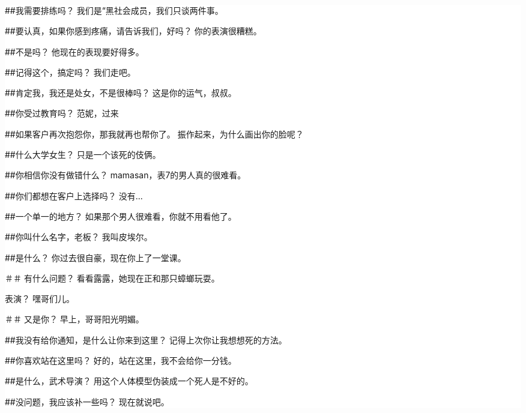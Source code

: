 ##我需要排练吗？
我们是“黑社会成员，我们只谈两件事。

##要认真，如果你感到疼痛，请告诉我们，好吗？
你的表演很糟糕。

##不是吗？
他现在的表现要好得多。

##记得这个，搞定吗？
我们走吧。

##肯定我，我还是处女，不是很棒吗？
这是你的运气，叔叔。

##你受过教育吗？
范妮，过来

##如果客户再次抱怨你，那我就再也帮你了。
振作起来，为什么画出你的脸呢？

##什么大学女生？
只是一个该死的伎俩。

##你相信你没有做错什么？
mamasan，表7的男人真的很难看。

##你们都想在客户上选择吗？
没有...

##一个单一的地方？
如果那个男人很难看，你就不用看他了。

##你叫什么名字，老板？
我叫皮埃尔。

##是什么？
你过去很自豪，现在你上了一堂课。

＃＃ 有什么问题？
看看露露，她现在正和那只蟑螂玩耍。

表演？
嘿哥们儿。

＃＃ 又是你？
早上，哥哥阳光明媚。

##我没有给你通知，是什么让你来到这里？
记得上次你让我想想死的方法。

##你喜欢站在这里吗？
好的，站在这里，我不会给你一分钱。

##是什么，武术导演？
用这个人体模型伪装成一个死人是不好的。

##没问题，我应该补一些吗？
现在就说吧。
